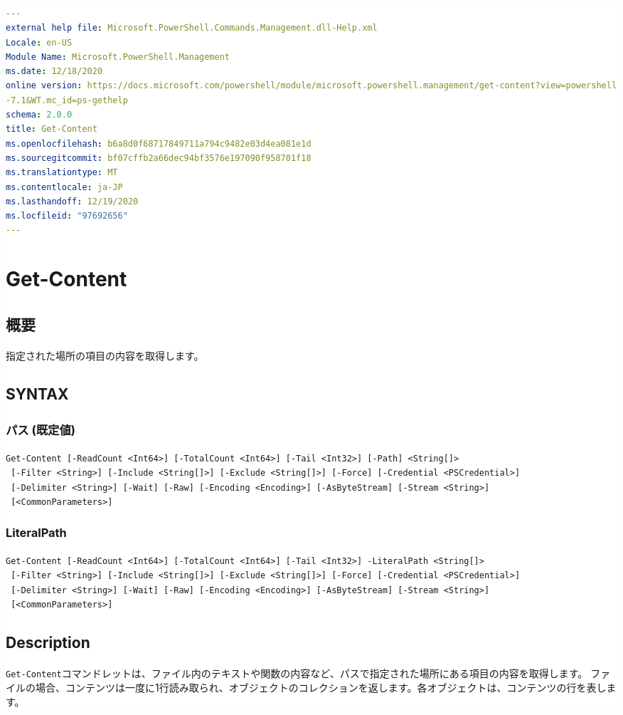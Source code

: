 ```yaml
---
external help file: Microsoft.PowerShell.Commands.Management.dll-Help.xml
Locale: en-US
Module Name: Microsoft.PowerShell.Management
ms.date: 12/18/2020
online version: https://docs.microsoft.com/powershell/module/microsoft.powershell.management/get-content?view=powershell-7.1&WT.mc_id=ps-gethelp
schema: 2.0.0
title: Get-Content
ms.openlocfilehash: b6a8d0f68717849711a794c9482e03d4ea081e1d
ms.sourcegitcommit: bf07cffb2a66dec94bf3576e197090f958701f18
ms.translationtype: MT
ms.contentlocale: ja-JP
ms.lasthandoff: 12/19/2020
ms.locfileid: "97692656"
---
```

# Get-Content

## 概要
指定された場所の項目の内容を取得します。

## SYNTAX

### パス (既定値)

```
Get-Content [-ReadCount <Int64>] [-TotalCount <Int64>] [-Tail <Int32>] [-Path] <String[]>
 [-Filter <String>] [-Include <String[]>] [-Exclude <String[]>] [-Force] [-Credential <PSCredential>]
 [-Delimiter <String>] [-Wait] [-Raw] [-Encoding <Encoding>] [-AsByteStream] [-Stream <String>]
 [<CommonParameters>]
```

### LiteralPath

```
Get-Content [-ReadCount <Int64>] [-TotalCount <Int64>] [-Tail <Int32>] -LiteralPath <String[]>
 [-Filter <String>] [-Include <String[]>] [-Exclude <String[]>] [-Force] [-Credential <PSCredential>]
 [-Delimiter <String>] [-Wait] [-Raw] [-Encoding <Encoding>] [-AsByteStream] [-Stream <String>]
 [<CommonParameters>]
```

## Description

`Get-Content`コマンドレットは、ファイル内のテキストや関数の内容など、パスで指定された場所にある項目の内容を取得します。 ファイルの場合、コンテンツは一度に1行読み取られ、オブジェクトのコレクションを返します。各オブジェクトは、コンテンツの行を表します。
